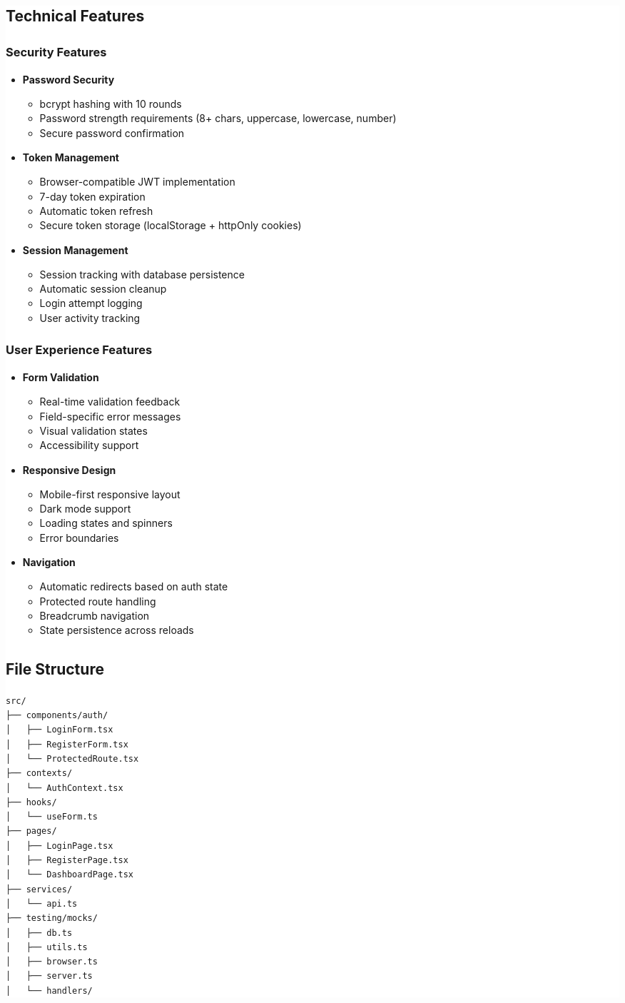 ## Technical Features

### Security Features

- **Password Security**
  - bcrypt hashing with 10 rounds
  - Password strength requirements (8+ chars, uppercase, lowercase, number)
  - Secure password confirmation

- **Token Management**
  - Browser-compatible JWT implementation
  - 7-day token expiration
  - Automatic token refresh
  - Secure token storage (localStorage + httpOnly cookies)

- **Session Management**
  - Session tracking with database persistence
  - Automatic session cleanup
  - Login attempt logging
  - User activity tracking

### User Experience Features

- **Form Validation**
  - Real-time validation feedback
  - Field-specific error messages
  - Visual validation states
  - Accessibility support

- **Responsive Design**
  - Mobile-first responsive layout
  - Dark mode support
  - Loading states and spinners
  - Error boundaries

- **Navigation**
  - Automatic redirects based on auth state
  - Protected route handling
  - Breadcrumb navigation
  - State persistence across reloads

## File Structure

```
src/
├── components/auth/
│   ├── LoginForm.tsx
│   ├── RegisterForm.tsx
│   └── ProtectedRoute.tsx
├── contexts/
│   └── AuthContext.tsx
├── hooks/
│   └── useForm.ts
├── pages/
│   ├── LoginPage.tsx
│   ├── RegisterPage.tsx
│   └── DashboardPage.tsx
├── services/
│   └── api.ts
├── testing/mocks/
│   ├── db.ts
│   ├── utils.ts
│   ├── browser.ts
│   ├── server.ts
│   └── handlers/
```
